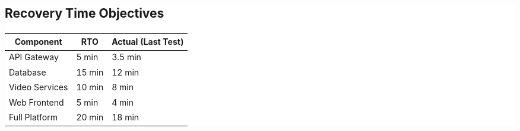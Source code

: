 ## Recovery Time Objectives

| Component | RTO | Actual (Last Test) |
|-----------|-----|-------------------|
| API Gateway | 5 min | 3.5 min |
| Database | 15 min | 12 min |
| Video Services | 10 min | 8 min |
| Web Frontend | 5 min | 4 min |
| Full Platform | 20 min | 18 min |